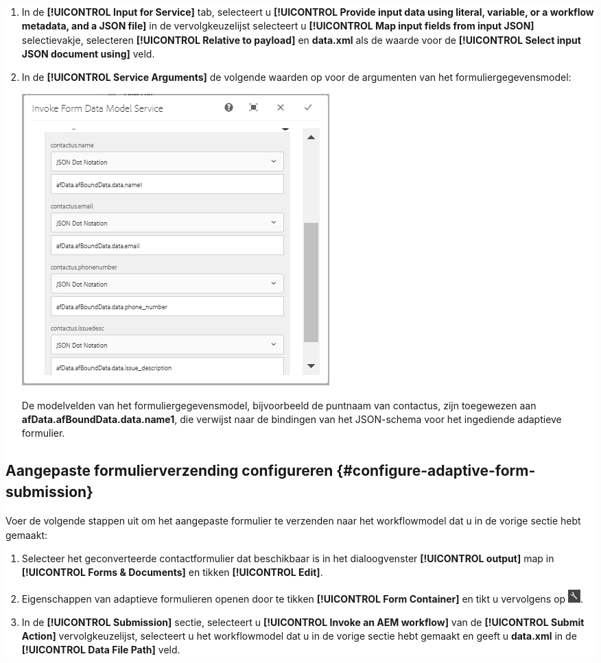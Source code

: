 1. In de **[!UICONTROL Input for Service]** tab, selecteert u **[!UICONTROL Provide input data using literal, variable, or a workflow metadata, and a JSON file]** in de vervolgkeuzelijst selecteert u **[!UICONTROL Map input fields from input JSON]** selectievakje, selecteren **[!UICONTROL Relative to payload]** en **data.xml** als de waarde voor de **[!UICONTROL Select input JSON document using]** veld.

1. In de **[!UICONTROL Service Arguments]** de volgende waarden op voor de argumenten van het formuliergegevensmodel:

   ![Formuliergegevensmodelservice aanroepen](assets/invoke_form_data_model_service.png)

   De modelvelden van het formuliergegevensmodel, bijvoorbeeld de puntnaam van contactus, zijn toegewezen aan **afData.afBoundData.data.name1**, die verwijst naar de bindingen van het JSON-schema voor het ingediende adaptieve formulier.

## Aangepaste formulierverzending configureren {#configure-adaptive-form-submission}

Voer de volgende stappen uit om het aangepaste formulier te verzenden naar het workflowmodel dat u in de vorige sectie hebt gemaakt:

1. Selecteer het geconverteerde contactformulier dat beschikbaar is in het dialoogvenster **[!UICONTROL output]** map in **[!UICONTROL Forms & Documents]** en tikken **[!UICONTROL Edit]**.

1. Eigenschappen van adaptieve formulieren openen door te tikken **[!UICONTROL Form Container]** en tikt u vervolgens op ![Configureren](assets/configure_icon.png).

1. In de **[!UICONTROL Submission]** sectie, selecteert u **[!UICONTROL Invoke an AEM workflow]** van de **[!UICONTROL Submit Action]** vervolgkeuzelijst, selecteert u het workflowmodel dat u in de vorige sectie hebt gemaakt en geeft u **data.xml** in de **[!UICONTROL Data File Path]** veld.
